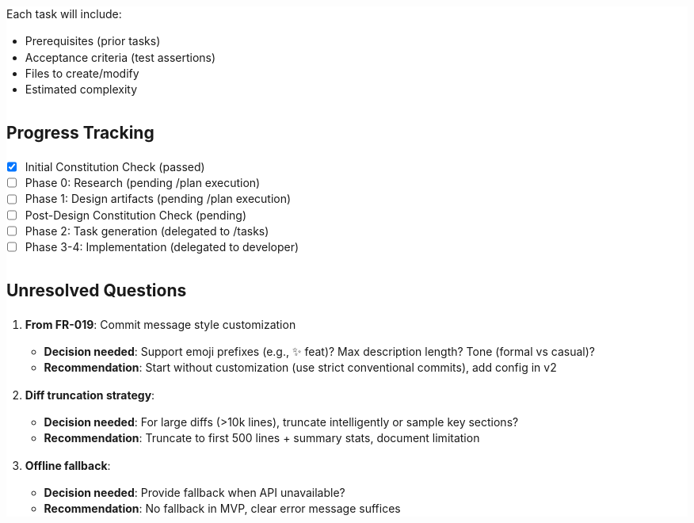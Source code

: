 Each task will include:
- Prerequisites (prior tasks)
- Acceptance criteria (test assertions)
- Files to create/modify
- Estimated complexity

## Progress Tracking

- [x] Initial Constitution Check (passed)
- [ ] Phase 0: Research (pending /plan execution)
- [ ] Phase 1: Design artifacts (pending /plan execution)
- [ ] Post-Design Constitution Check (pending)
- [ ] Phase 2: Task generation (delegated to /tasks)
- [ ] Phase 3-4: Implementation (delegated to developer)

## Unresolved Questions

1. **From FR-019**: Commit message style customization
   - **Decision needed**: Support emoji prefixes (e.g., ✨ feat)? Max description length? Tone (formal vs casual)?
   - **Recommendation**: Start without customization (use strict conventional commits), add config in v2

2. **Diff truncation strategy**:
   - **Decision needed**: For large diffs (>10k lines), truncate intelligently or sample key sections?
   - **Recommendation**: Truncate to first 500 lines + summary stats, document limitation

3. **Offline fallback**:
   - **Decision needed**: Provide fallback when API unavailable?
   - **Recommendation**: No fallback in MVP, clear error message suffices

